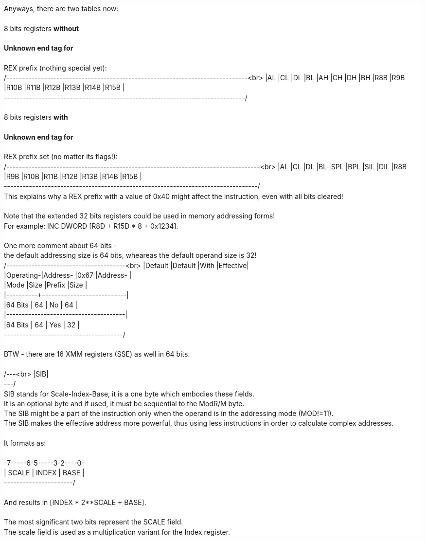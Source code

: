 Anyways, there are two tables now:<br>
<br>
8 bits registers <b>without<br>
<br>
Unknown end tag for </b><br>
<br>
 REX prefix (nothing special yet):<br>
/-----------------------------------------------------------------------------\<br>
|AL |CL |DL |BL |AH |CH |DH |BH |R8B |R9B |R10B |R11B |R12B |R13B |R14B |R15B |<br>
\-----------------------------------------------------------------------------/<br>
<br>
8 bits registers <b>with<br>
<br>
Unknown end tag for </b><br>
<br>
 REX prefix set (no matter its flags!):<br>
/---------------------------------------------------------------------------------\<br>
|AL |CL |DL |BL |SPL |BPL |SIL |DIL |R8B |R9B |R10B |R11B |R12B |R13B |R14B |R15B |<br>
\---------------------------------------------------------------------------------/<br>
This explains why a REX prefix with a value of 0x40 might affect the instruction, even with all bits cleared!<br>
<br>
Note that the extended 32 bits registers could be used in memory addressing forms!<br>
For example: INC DWORD [R8D + R15D * 8 + 0x1234].<br>
<br>
One more comment about 64 bits -<br>
the default addressing size is 64 bits, wheareas the default operand size is 32!<br>
/--------------------------------------\<br>
|Default   |Default  |With   |Effective|<br>
|Operating-|Address- |0x67   |Address- |<br>
|Mode      |Size     |Prefix |Size     |<br>
|----------+---------------------------|<br>
|64 Bits   |   64    |  No   |   64    |<br>
|--------------------------------------|<br>
|64 Bits   |   64    |  Yes  |   32    |<br>
\--------------------------------------/<br>
<br>
BTW - there are 16 XMM registers (SSE) as well in 64 bits.<br>
<br>
/---\<br>
|SIB|<br>
\---/<br>
SIB stands for Scale-Index-Base, it is a one byte which embodies these fields.<br>
It is an optional byte and if used, it must be sequential to the ModR/M byte.<br>
The SIB might be a part of the instruction only when the operand is in the addressing mode (MOD!=11).<br>
The SIB makes the effective address more powerful, thus using less instructions in order to calculate complex addresses.<br>
<br>
It formats as:<br>
<br>
-7-----6-5-----3-2----0-<br>
| SCALE | INDEX | BASE |<br>
\----------------------/<br>
<br>
And results in [INDEX * 2**SCALE + BASE].<br>
<br>
The most significant two bits represent the SCALE field.<br>
The scale field is used as a multiplication variant for the Index register.<br>